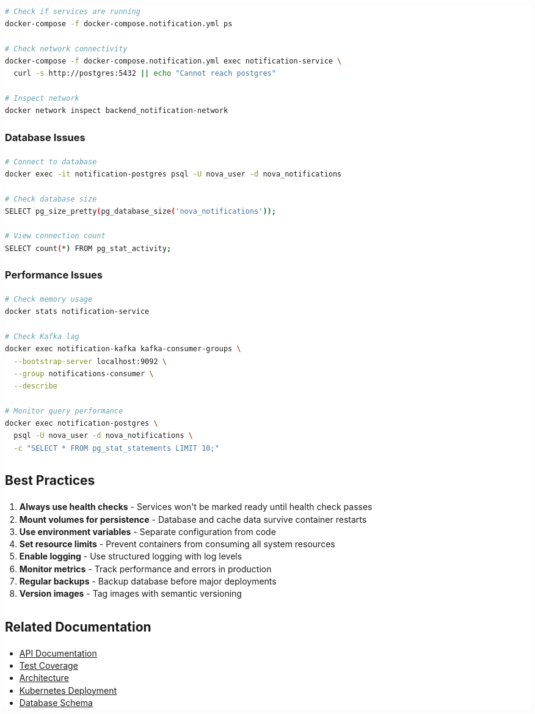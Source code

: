 ```bash
# Check if services are running
docker-compose -f docker-compose.notification.yml ps

# Check network connectivity
docker-compose -f docker-compose.notification.yml exec notification-service \
  curl -s http://postgres:5432 || echo "Cannot reach postgres"

# Inspect network
docker network inspect backend_notification-network
```

### Database Issues

```bash
# Connect to database
docker exec -it notification-postgres psql -U nova_user -d nova_notifications

# Check database size
SELECT pg_size_pretty(pg_database_size('nova_notifications'));

# View connection count
SELECT count(*) FROM pg_stat_activity;
```

### Performance Issues

```bash
# Check memory usage
docker stats notification-service

# Check Kafka lag
docker exec notification-kafka kafka-consumer-groups \
  --bootstrap-server localhost:9092 \
  --group notifications-consumer \
  --describe

# Monitor query performance
docker exec notification-postgres \
  psql -U nova_user -d nova_notifications \
  -c "SELECT * FROM pg_stat_statements LIMIT 10;"
```

## Best Practices

1. **Always use health checks** - Services won't be marked ready until health check passes
2. **Mount volumes for persistence** - Database and cache data survive container restarts
3. **Use environment variables** - Separate configuration from code
4. **Set resource limits** - Prevent containers from consuming all system resources
5. **Enable logging** - Use structured logging with log levels
6. **Monitor metrics** - Track performance and errors in production
7. **Regular backups** - Backup database before major deployments
8. **Version images** - Tag images with semantic versioning

## Related Documentation

- [API Documentation](./API_DOCUMENTATION.md)
- [Test Coverage](./TEST_COVERAGE.md)
- [Architecture](../../docs/NOTIFICATION_SERVICE_ARCHITECTURE.md)
- [Kubernetes Deployment](../k8s/notification-service-deployment.yaml)
- [Database Schema](./migrations/)
